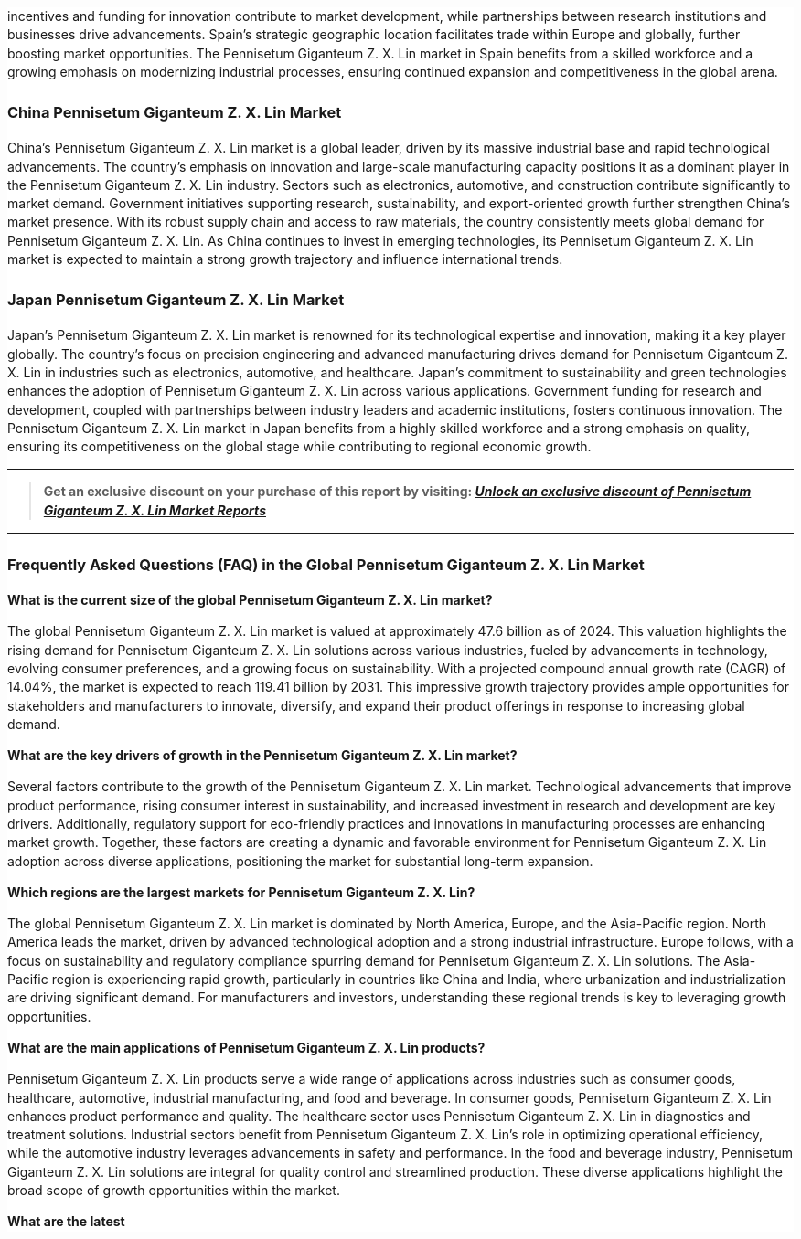 incentives and funding for innovation contribute to market development, while partnerships between research institutions and businesses drive advancements. Spain&rsquo;s strategic geographic location facilitates trade within Europe and globally, further boosting market opportunities. The Pennisetum Giganteum Z. X. Lin market in Spain benefits from a skilled workforce and a growing emphasis on modernizing industrial processes, ensuring continued expansion and competitiveness in the global arena.</p><h3>China Pennisetum Giganteum Z. X. Lin Market</h3><p>China&rsquo;s Pennisetum Giganteum Z. X. Lin market is a global leader, driven by its massive industrial base and rapid technological advancements. The country&rsquo;s emphasis on innovation and large-scale manufacturing capacity positions it as a dominant player in the Pennisetum Giganteum Z. X. Lin industry. Sectors such as electronics, automotive, and construction contribute significantly to market demand. Government initiatives supporting research, sustainability, and export-oriented growth further strengthen China&rsquo;s market presence. With its robust supply chain and access to raw materials, the country consistently meets global demand for Pennisetum Giganteum Z. X. Lin. As China continues to invest in emerging technologies, its Pennisetum Giganteum Z. X. Lin market is expected to maintain a strong growth trajectory and influence international trends.</p><h3>Japan Pennisetum Giganteum Z. X. Lin Market</h3><p>Japan&rsquo;s Pennisetum Giganteum Z. X. Lin market is renowned for its technological expertise and innovation, making it a key player globally. The country&rsquo;s focus on precision engineering and advanced manufacturing drives demand for Pennisetum Giganteum Z. X. Lin in industries such as electronics, automotive, and healthcare. Japan&rsquo;s commitment to sustainability and green technologies enhances the adoption of Pennisetum Giganteum Z. X. Lin across various applications. Government funding for research and development, coupled with partnerships between industry leaders and academic institutions, fosters continuous innovation. The Pennisetum Giganteum Z. X. Lin market in Japan benefits from a highly skilled workforce and a strong emphasis on quality, ensuring its competitiveness on the global stage while contributing to regional economic growth.</p><hr /><blockquote><p><strong>Get an exclusive discount on your purchase of this report by visiting: <em><a href="://marketresearchpulse.com/ask-for-discount/19444?utm_source=Github&amp;utm_medium=030">Unlock an exclusive discount of Pennisetum Giganteum Z. X. Lin Market Reports</a></em>&nbsp;</strong></p></blockquote><hr /><h3>Frequently Asked Questions (FAQ) in the Global Pennisetum Giganteum Z. X. Lin Market</h3><p><strong>What is the current size of the global Pennisetum Giganteum Z. X. Lin market?</strong></p><p>The global Pennisetum Giganteum Z. X. Lin market is valued at approximately 47.6 billion as of 2024. This valuation highlights the rising demand for Pennisetum Giganteum Z. X. Lin solutions across various industries, fueled by advancements in technology, evolving consumer preferences, and a growing focus on sustainability. With a projected compound annual growth rate (CAGR) of 14.04%, the market is expected to reach 119.41 billion by 2031. This impressive growth trajectory provides ample opportunities for stakeholders and manufacturers to innovate, diversify, and expand their product offerings in response to increasing global demand.</p><p><strong>What are the key drivers of growth in the Pennisetum Giganteum Z. X. Lin market?</strong></p><p>Several factors contribute to the growth of the Pennisetum Giganteum Z. X. Lin market. Technological advancements that improve product performance, rising consumer interest in sustainability, and increased investment in research and development are key drivers. Additionally, regulatory support for eco-friendly practices and innovations in manufacturing processes are enhancing market growth. Together, these factors are creating a dynamic and favorable environment for Pennisetum Giganteum Z. X. Lin adoption across diverse applications, positioning the market for substantial long-term expansion.</p><p><strong>Which regions are the largest markets for Pennisetum Giganteum Z. X. Lin?</strong></p><p>The global Pennisetum Giganteum Z. X. Lin market is dominated by North America, Europe, and the Asia-Pacific region. North America leads the market, driven by advanced technological adoption and a strong industrial infrastructure. Europe follows, with a focus on sustainability and regulatory compliance spurring demand for Pennisetum Giganteum Z. X. Lin solutions. The Asia-Pacific region is experiencing rapid growth, particularly in countries like China and India, where urbanization and industrialization are driving significant demand. For manufacturers and investors, understanding these regional trends is key to leveraging growth opportunities.</p><p><strong>What are the main applications of Pennisetum Giganteum Z. X. Lin products?</strong></p><p>Pennisetum Giganteum Z. X. Lin products serve a wide range of applications across industries such as consumer goods, healthcare, automotive, industrial manufacturing, and food and beverage. In consumer goods, Pennisetum Giganteum Z. X. Lin enhances product performance and quality. The healthcare sector uses Pennisetum Giganteum Z. X. Lin in diagnostics and treatment solutions. Industrial sectors benefit from Pennisetum Giganteum Z. X. Lin&rsquo;s role in optimizing operational efficiency, while the automotive industry leverages advancements in safety and performance. In the food and beverage industry, Pennisetum Giganteum Z. X. Lin solutions are integral for quality control and streamlined production. These diverse applications highlight the broad scope of growth opportunities within the market.</p><p><strong>What are the latest
